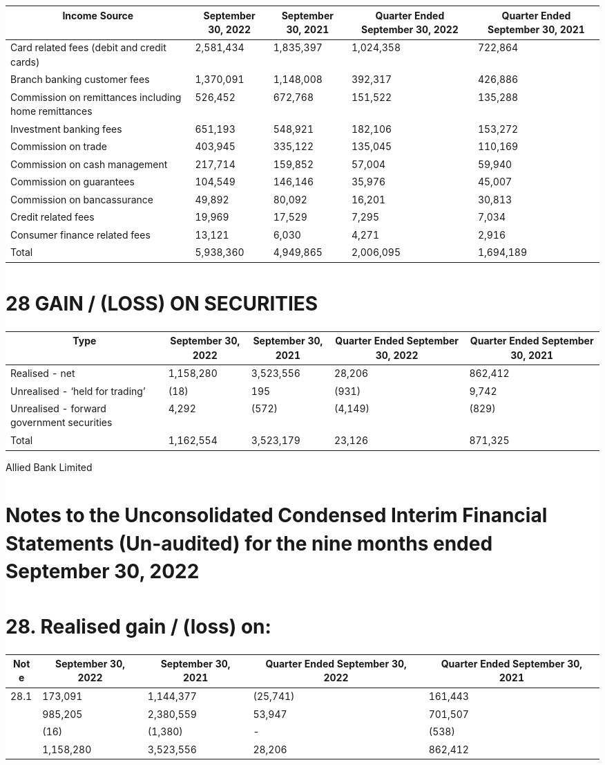 | Income Source                                        | September 30, 2022 | September 30, 2021 | Quarter Ended September 30, 2022 | Quarter Ended September 30, 2021 |
| ---------------------------------------------------- | ------------------ | ------------------ | -------------------------------- | -------------------------------- |
| Card related fees (debit and credit cards)           | 2,581,434          | 1,835,397          | 1,024,358                        | 722,864                          |
| Branch banking customer fees                         | 1,370,091          | 1,148,008          | 392,317                          | 426,886                          |
| Commission on remittances including home remittances | 526,452            | 672,768            | 151,522                          | 135,288                          |
| Investment banking fees                              | 651,193            | 548,921            | 182,106                          | 153,272                          |
| Commission on trade                                  | 403,945            | 335,122            | 135,045                          | 110,169                          |
| Commission on cash management                        | 217,714            | 159,852            | 57,004                           | 59,940                           |
| Commission on guarantees                             | 104,549            | 146,146            | 35,976                           | 45,007                           |
| Commission on bancassurance                          | 49,892             | 80,092             | 16,201                           | 30,813                           |
| Credit related fees                                  | 19,969             | 17,529             | 7,295                            | 7,034                            |
| Consumer finance related fees                        | 13,121             | 6,030              | 4,271                            | 2,916                            |
| Total                                                | 5,938,360          | 4,949,865          | 2,006,095                        | 1,694,189                        |

# 28 GAIN / (LOSS) ON SECURITIES

| Type                                       | September 30, 2022 | September 30, 2021 | Quarter Ended September 30, 2022 | Quarter Ended September 30, 2021 |
| ------------------------------------------ | ------------------ | ------------------ | -------------------------------- | -------------------------------- |
| Realised - net                             | 1,158,280          | 3,523,556          | 28,206                           | 862,412                          |
| Unrealised - ‘held for trading’            | (18)               | 195                | (931)                            | 9,742                            |
| Unrealised - forward government securities | 4,292              | (572)              | (4,149)                          | (829)                            |
| Total                                      | 1,162,554          | 3,523,179          | 23,126                           | 871,325                          |



Allied Bank Limited
# Notes to the Unconsolidated Condensed Interim Financial Statements (Un-audited) for the nine months ended September 30, 2022

# 28. Realised gain / (loss) on:

| Note | September 30, 2022 | September 30, 2021 | Quarter Ended September 30, 2022 | Quarter Ended September 30, 2021 |
| ---- | ------------------ | ------------------ | -------------------------------- | -------------------------------- |
| 28.1 | 173,091            | 1,144,377          | (25,741)                         | 161,443                          |
|      | 985,205            | 2,380,559          | 53,947                           | 701,507                          |
|      | (16)               | (1,380)            | -                                | (538)                            |
|      | 1,158,280          | 3,523,556          | 28,206                           | 862,412                          |

